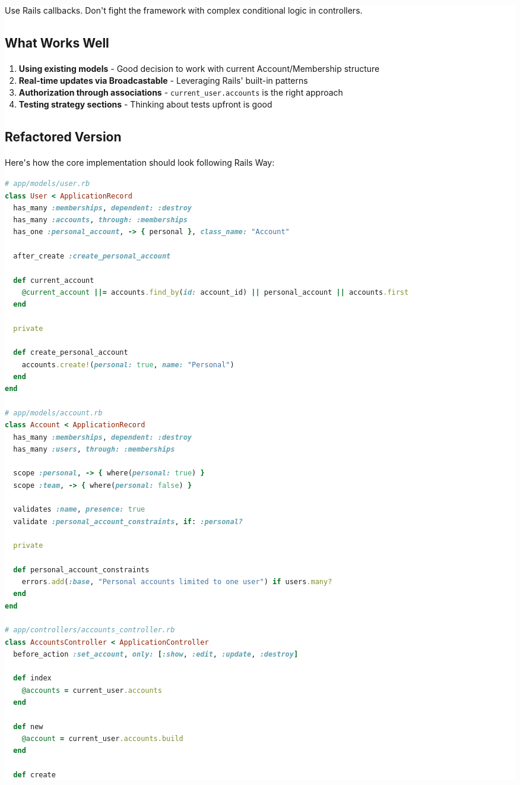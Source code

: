 Use Rails callbacks. Don't fight the framework with complex conditional logic in controllers.

## What Works Well

1. **Using existing models** - Good decision to work with current Account/Membership structure
2. **Real-time updates via Broadcastable** - Leveraging Rails' built-in patterns
3. **Authorization through associations** - `current_user.accounts` is the right approach
4. **Testing strategy sections** - Thinking about tests upfront is good

## Refactored Version

Here's how the core implementation should look following Rails Way:

```ruby
# app/models/user.rb
class User < ApplicationRecord
  has_many :memberships, dependent: :destroy
  has_many :accounts, through: :memberships
  has_one :personal_account, -> { personal }, class_name: "Account"
  
  after_create :create_personal_account
  
  def current_account
    @current_account ||= accounts.find_by(id: account_id) || personal_account || accounts.first
  end
  
  private
  
  def create_personal_account
    accounts.create!(personal: true, name: "Personal")
  end
end

# app/models/account.rb  
class Account < ApplicationRecord
  has_many :memberships, dependent: :destroy
  has_many :users, through: :memberships
  
  scope :personal, -> { where(personal: true) }
  scope :team, -> { where(personal: false) }
  
  validates :name, presence: true
  validate :personal_account_constraints, if: :personal?
  
  private
  
  def personal_account_constraints
    errors.add(:base, "Personal accounts limited to one user") if users.many?
  end
end

# app/controllers/accounts_controller.rb
class AccountsController < ApplicationController
  before_action :set_account, only: [:show, :edit, :update, :destroy]
  
  def index
    @accounts = current_user.accounts
  end
  
  def new
    @account = current_user.accounts.build
  end
  
  def create
```